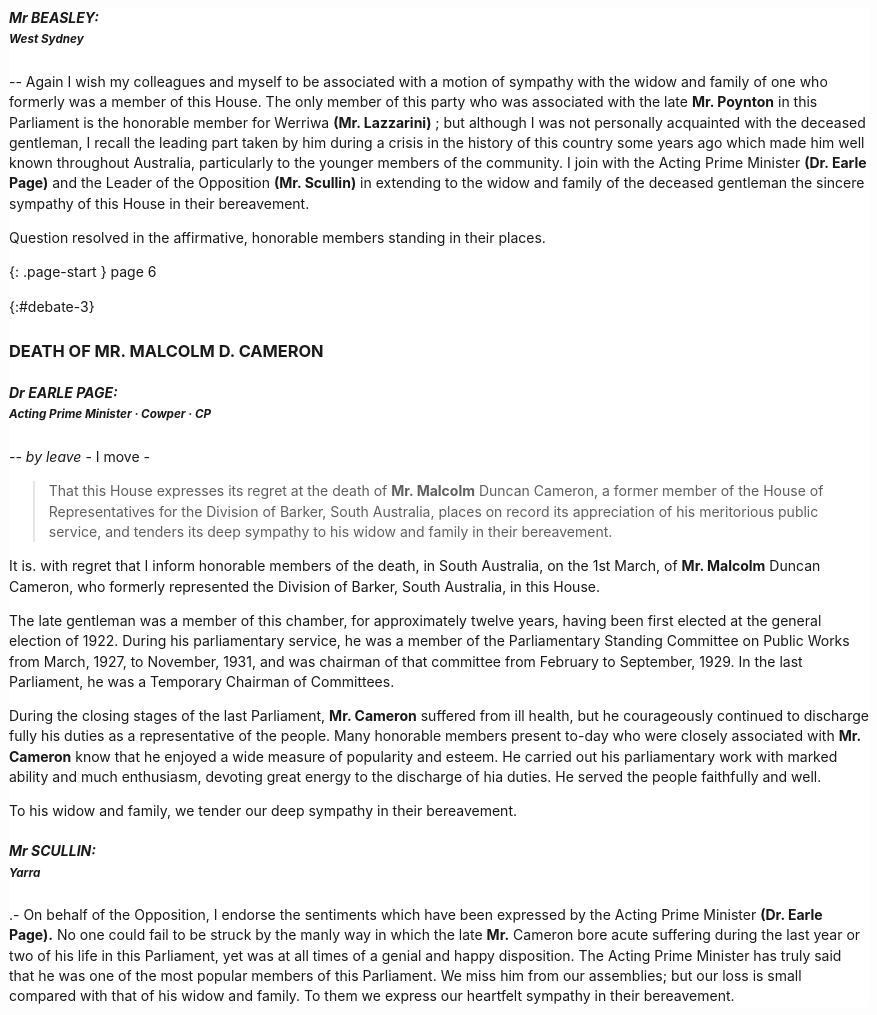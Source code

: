 ##### Mr BEASLEY:<br><small class="text-muted">West Sydney</small>

-- Again I wish my colleagues and myself to be associated with a motion of sympathy with the widow and family of one who formerly was a member of this House. The only member of this party who was associated with the late  **Mr. Poynton**  in this Parliament is the honorable member for Werriwa  **(Mr. Lazzarini)**  ; but although I was not personally acquainted with the deceased gentleman, I recall the leading part taken by him during a crisis in the history of this country some years ago which made him well known throughout Australia, particularly to the younger members of the community. I join with the Acting Prime Minister  **(Dr. Earle Page)**  and the Leader of the Opposition  **(Mr. Scullin)**  in extending to the widow and family of the deceased gentleman the sincere sympathy of this House in their bereavement. 

Question resolved in the affirmative, honorable members standing in their places. 

{: .page-start }
page 6

{:#debate-3}
### DEATH OF MR. MALCOLM D. CAMERON

##### Dr EARLE PAGE:<br><small class="text-muted">Acting Prime Minister &middot; Cowper &middot; CP</small>

--  *by leave*  - I  move - 

  >That this House expresses its regret at the death of  **Mr. Malcolm**  Duncan Cameron, a former member of the House of Representatives for the Division of Barker, South Australia, places on record its appreciation of his meritorious public service, and tenders its deep sympathy to his widow and family in their bereavement. 

It is. with regret that I inform honorable members of the death, in South Australia, on the  1st  March, of  **Mr. Malcolm**  Duncan Cameron, who formerly represented the Division of Barker, South Australia, in this House. 

The late gentleman was a member of this chamber, for approximately twelve years, having been  first  elected  at  the general election of  1922.  During his parliamentary service, he was a member of the Parliamentary Standing Committee on Public Works from March,  1927,  to November,  1931,  and was chairman of that committee from February to September,  1929.  In the last Parliament, he was a Temporary Chairman of Committees. 

During the closing stages of the last Parliament,  **Mr. Cameron**  suffered from ill health, but he courageously continued to discharge fully his duties as  a  representative of the people. Many honorable members present to-day who were closely associated with  **Mr. Cameron**  know that he enjoyed a wide measure of popularity and esteem. He carried out his parliamentary work with marked ability and much enthusiasm, devoting great energy to the discharge of  hia  duties. He served the people faithfully and well. 

To his widow and family, we tender our deep sympathy in their bereavement. 

##### Mr SCULLIN:<br><small class="text-muted">Yarra</small>

.- On behalf of the Opposition, I endorse  the  sentiments which have been expressed by the Acting Prime Minister  **(Dr. Earle Page).**  No one could fail to be struck by the manly way in which the late  **Mr.**  Cameron bore acute suffering during  the  last year or two of his life in this Parliament, yet was at all times of a genial and happy disposition. The Acting Prime Minister has truly said that he was one of the most popular members of this Parliament. We miss him from our assemblies; but our loss is small compared with that of his widow and family. To them we express our heartfelt sympathy in their bereavement. 
